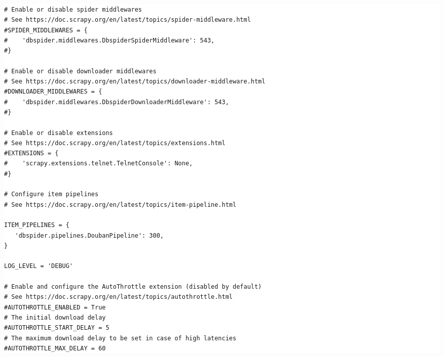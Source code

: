 	# Enable or disable spider middlewares
	# See https://doc.scrapy.org/en/latest/topics/spider-middleware.html
	#SPIDER_MIDDLEWARES = {
	#    'dbspider.middlewares.DbspiderSpiderMiddleware': 543,
	#}
	
	# Enable or disable downloader middlewares
	# See https://doc.scrapy.org/en/latest/topics/downloader-middleware.html
	#DOWNLOADER_MIDDLEWARES = {
	#    'dbspider.middlewares.DbspiderDownloaderMiddleware': 543,
	#}
	
	# Enable or disable extensions
	# See https://doc.scrapy.org/en/latest/topics/extensions.html
	#EXTENSIONS = {
	#    'scrapy.extensions.telnet.TelnetConsole': None,
	#}
	
	# Configure item pipelines
	# See https://doc.scrapy.org/en/latest/topics/item-pipeline.html
	
	ITEM_PIPELINES = {
	   'dbspider.pipelines.DoubanPipeline': 300,
	}
	
	LOG_LEVEL = 'DEBUG'
	
	# Enable and configure the AutoThrottle extension (disabled by default)
	# See https://doc.scrapy.org/en/latest/topics/autothrottle.html
	#AUTOTHROTTLE_ENABLED = True
	# The initial download delay
	#AUTOTHROTTLE_START_DELAY = 5
	# The maximum download delay to be set in case of high latencies
	#AUTOTHROTTLE_MAX_DELAY = 60